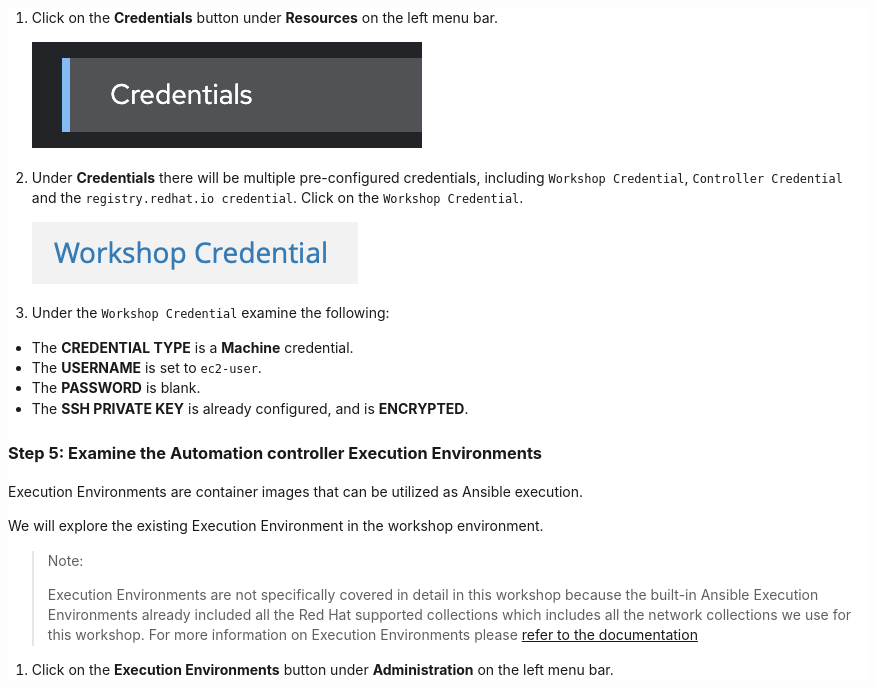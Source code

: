 1. Click on the **Credentials** button under **Resources** on the left menu bar.

    ![credentials link](images/automation_controller_credentials.png)

2. Under **Credentials** there will be multiple pre-configured credentials, including `Workshop Credential`, `Controller Credential` and the `registry.redhat.io credential`.  Click on the `Workshop Credential`.

    ![Workshop Credential Link](images/workshop_credential.png)

3. Under the `Workshop Credential` examine the following:

* The **CREDENTIAL TYPE** is a **Machine** credential.
* The **USERNAME** is set to `ec2-user`.
* The **PASSWORD** is blank.
* The **SSH PRIVATE KEY** is already configured, and is **ENCRYPTED**.
  

### Step 5: Examine the Automation controller Execution Environments
Execution Environments are container images that can be utilized as Ansible execution.

We will explore the existing Execution Environment in the workshop environment.

> Note:
>
> Execution Environments are not specifically covered in detail in this workshop because the built-in Ansible Execution Environments already included all the Red Hat supported collections which includes all the network collections we use for this workshop. 
> For more information on Execution Environments please [refer to the documentation](https://docs.ansible.com/automation-controller/latest/html/userguide/execution_environments.html)

1. Click on the **Execution Environments** button under **Administration** on the left menu bar.
